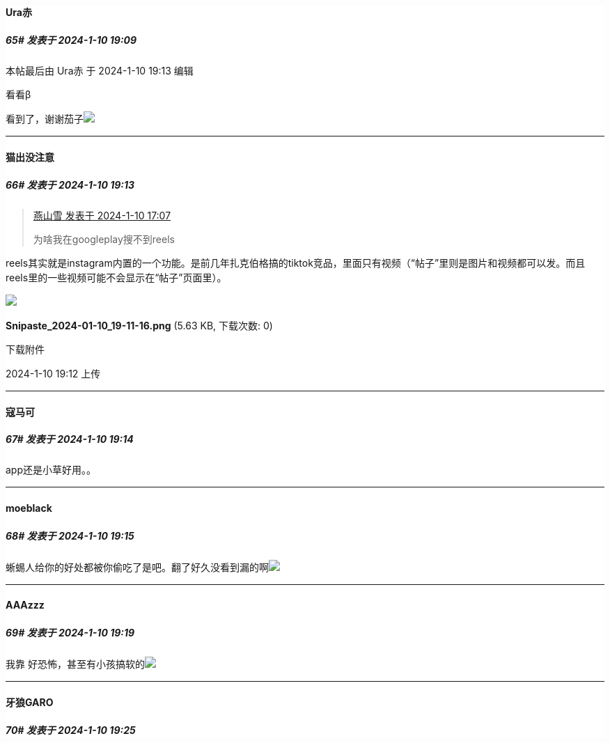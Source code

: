 ####  Ura赤  
##### 65#       发表于 2024-1-10 19:09

 本帖最后由 Ura赤 于 2024-1-10 19:13 编辑 

看看β

看到了，谢谢茄子<img src="https://static.saraba1st.com/image/smiley/face2017/081.png" referrerpolicy="no-referrer">

*****

####  猫出没注意  
##### 66#       发表于 2024-1-10 19:13

<blockquote><a href="httphttps://bbs.saraba1st.com/2b/forum.php?mod=redirect&amp;goto=findpost&amp;pid=63604411&amp;ptid=2167441" target="_blank">燕山雪 发表于 2024-1-10 17:07</a>

为啥我在googleplay搜不到reels</blockquote>
reels其实就是instagram内置的一个功能。是前几年扎克伯格搞的tiktok竞品，里面只有视频（“帖子”里则是图片和视频都可以发。而且reels里的一些视频可能不会显示在“帖子”页面里）。

<img src="https://img.saraba1st.com/forum/202401/10/191209ou0ddbz0a6f0joa4.png" referrerpolicy="no-referrer">

<strong>Snipaste_2024-01-10_19-11-16.png</strong> (5.63 KB, 下载次数: 0)

下载附件

2024-1-10 19:12 上传

*****

####  寇马可  
##### 67#       发表于 2024-1-10 19:14

app还是小草好用。。


*****

####  moeblack  
##### 68#       发表于 2024-1-10 19:15

蜥蜴人给你的好处都被你偷吃了是吧。翻了好久没看到漏的啊<img src="https://static.saraba1st.com/image/smiley/face2017/212.png" referrerpolicy="no-referrer">

*****

####  AAAzzz  
##### 69#       发表于 2024-1-10 19:19

我靠 好恐怖，甚至有小孩搞软的<img src="https://static.saraba1st.com/image/smiley/face2017/112.png" referrerpolicy="no-referrer">


*****

####  牙狼GARO  
##### 70#       发表于 2024-1-10 19:25
